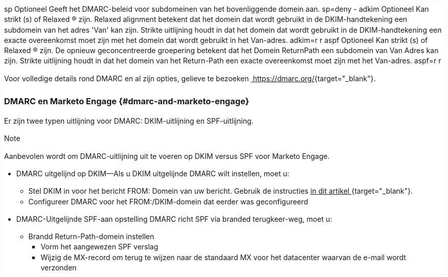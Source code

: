   <tr>
    <td>sp</td>
    <td>Optioneel</td>
    <td>Geeft het DMARC-beleid voor subdomeinen van het bovenliggende domein aan.</td>
    <td>sp=deny</td>
    <td>-</td>
  </tr>
  <tr>
    <td>adkim</td>
    <td>Optioneel</td>
    <td>Kan strikt (s) of Relaxed ® zijn. Relaxed alignment betekent dat het domein dat wordt gebruikt in de DKIM-handtekening een subdomein van het adres 'Van' kan zijn. Strikte uitlijning houdt in dat het domein dat wordt gebruikt in de DKIM-handtekening een exacte overeenkomst moet zijn met het domein dat wordt gebruikt in het Van-adres.</td>
    <td>adkim=r </td>
    <td>r</td>
  </tr>
  <tr>
    <td>aspf</td>
    <td>Optioneel</td>
    <td>Kan strikt (s) of Relaxed ® zijn. De opnieuw geconcentreerde groepering betekent dat het Domein ReturnPath een subdomein van Van Adres kan zijn. Strikte uitlijning houdt in dat het domein van het Return-Path een exacte overeenkomst moet zijn met het Van-adres.</td>
    <td>aspf=r</td>
    <td>r</td>
  </tr>
</tbody>
</table>

Voor volledige details rond DMARC en al zijn opties, gelieve te bezoeken [&#x200B; https://dmarc.org/ &#x200B;](https://dmarc.org/){target="_blank"}.

### DMARC en Marketo Engage {#dmarc-and-marketo-engage}

Er zijn twee typen uitlijning voor DMARC: DKIM-uitlijning en SPF-uitlijning.

>[!NOTE]
>
>Aanbevolen wordt om DMARC-uitlijning uit te voeren op DKIM versus SPF voor Marketo Engage.

* DMARC uitgelijnd op DKIM—Als u DKIM uitgelijnde DMARC wilt instellen, moet u:

   * Stel DKIM in voor het bericht FROM: Domein van uw bericht. Gebruik de instructies [&#x200B; in dit artikel &#x200B;](/help/marketo/product-docs/email-marketing/deliverability/set-up-a-custom-dkim-signature.md){target="_blank"}.
   * Configureer DMARC voor het FROM:/DKIM-domein dat eerder was geconfigureerd

* DMARC-Uitgelijnde SPF-aan opstelling DMARC richt SPF via branded terugkeer-weg, moet u:

   * Brandd Return-Path-domein instellen
      * Vorm het aangewezen SPF verslag
      * Wijzig de MX-record om terug te wijzen naar de standaard MX voor het datacenter waarvan de e-mail wordt verzonden
